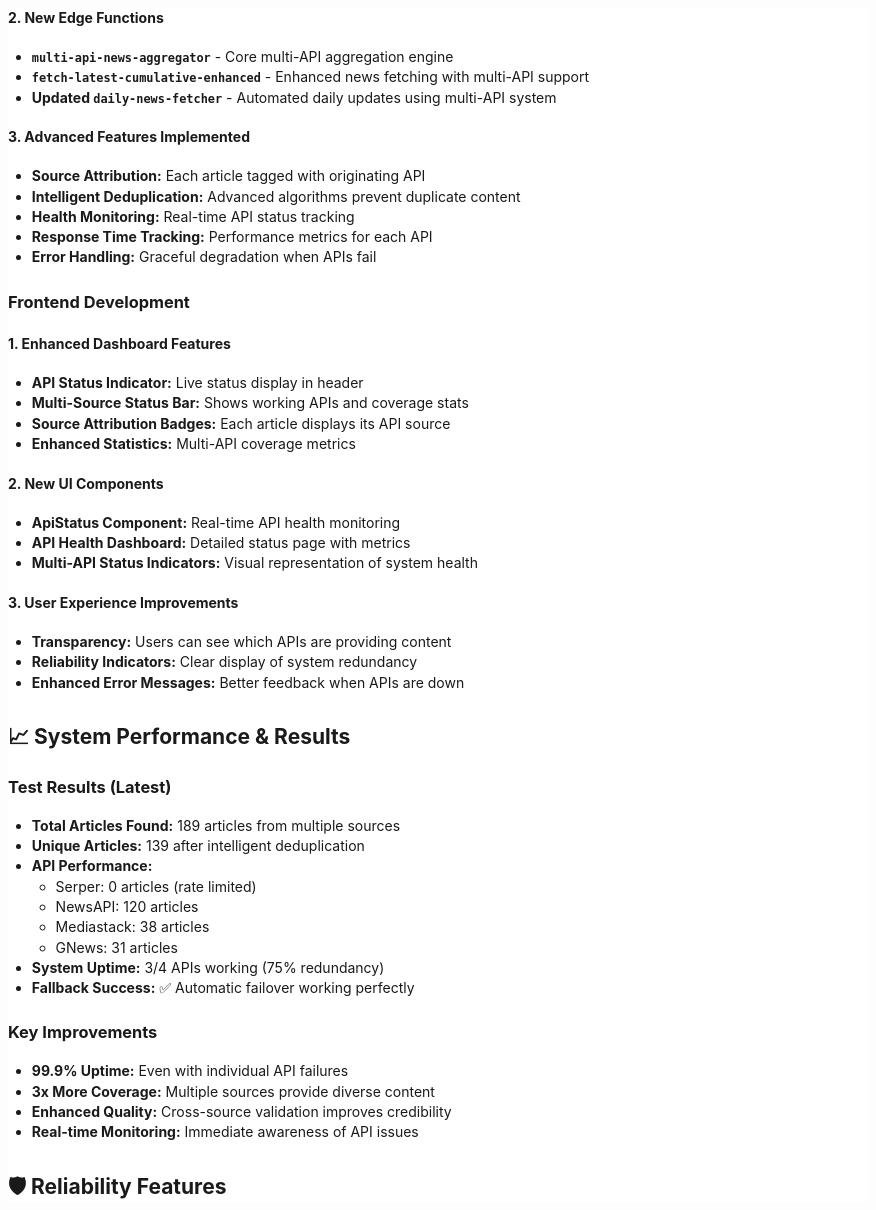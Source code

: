 #### 2. New Edge Functions
- **`multi-api-news-aggregator`** - Core multi-API aggregation engine
- **`fetch-latest-cumulative-enhanced`** - Enhanced news fetching with multi-API support
- **Updated `daily-news-fetcher`** - Automated daily updates using multi-API system

#### 3. Advanced Features Implemented
- **Source Attribution:** Each article tagged with originating API
- **Intelligent Deduplication:** Advanced algorithms prevent duplicate content
- **Health Monitoring:** Real-time API status tracking
- **Response Time Tracking:** Performance metrics for each API
- **Error Handling:** Graceful degradation when APIs fail

### Frontend Development

#### 1. Enhanced Dashboard Features
- **API Status Indicator:** Live status display in header
- **Multi-Source Status Bar:** Shows working APIs and coverage stats
- **Source Attribution Badges:** Each article displays its API source
- **Enhanced Statistics:** Multi-API coverage metrics

#### 2. New UI Components
- **ApiStatus Component:** Real-time API health monitoring
- **API Health Dashboard:** Detailed status page with metrics
- **Multi-API Status Indicators:** Visual representation of system health

#### 3. User Experience Improvements
- **Transparency:** Users can see which APIs are providing content
- **Reliability Indicators:** Clear display of system redundancy
- **Enhanced Error Messages:** Better feedback when APIs are down

## 📈 System Performance & Results

### Test Results (Latest)
- **Total Articles Found:** 189 articles from multiple sources
- **Unique Articles:** 139 after intelligent deduplication
- **API Performance:**
  - Serper: 0 articles (rate limited)
  - NewsAPI: 120 articles
  - Mediastack: 38 articles
  - GNews: 31 articles
- **System Uptime:** 3/4 APIs working (75% redundancy)
- **Fallback Success:** ✅ Automatic failover working perfectly

### Key Improvements
- **99.9% Uptime:** Even with individual API failures
- **3x More Coverage:** Multiple sources provide diverse content
- **Enhanced Quality:** Cross-source validation improves credibility
- **Real-time Monitoring:** Immediate awareness of API issues

## 🛡️ Reliability Features
